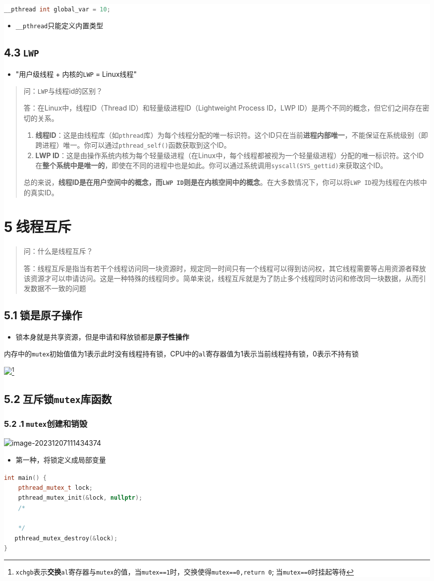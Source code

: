```cpp
__pthread int global_var = 10;
```

- `__pthread`只能定义内置类型

## 4.3 `LWP`

- "用户级线程 + 内核的`LWP` = Linux线程"

> 问：`LWP`与线程id的区别？
>
> 答：在Linux中，线程ID（Thread ID）和轻量级进程ID（Lightweight Process ID，LWP ID）是两个不同的概念，但它们之间存在密切的关系。
>
> 1. **线程ID**：这是由线程库（如`pthread`库）为每个线程分配的唯一标识符。这个ID只在当前**进程内部唯一**，不能保证在系统级别（即跨进程）唯一。你可以通过`pthread_self()`函数获取到这个ID。
> 2. **LWP ID**：这是由操作系统内核为每个轻量级进程（在Linux中，每个线程都被视为一个轻量级进程）分配的唯一标识符。这个ID在**整个系统中是唯一的**，即使在不同的进程中也是如此。你可以通过系统调用`syscall(SYS_gettid)`来获取这个ID。
>
> 总的来说，**线程ID是在用户空间中的概念，而`LWP ID`则是在内核空间中的概念**。在大多数情况下，你可以将`LWP ID`视为线程在内核中的真实ID。

# 5 线程互斥

> 问：什么是线程互斥？
>
> 答：线程互斥是指当有若干个线程访问同一块资源时，规定同一时间只有一个线程可以得到访问权，其它线程需要等占用资源者释放该资源才可以申请访问。这是一种特殊的线程同步。简单来说，线程互斥就是为了防止多个线程同时访问和修改同一块数据，从而引发数据不一致的问题

## 5.1 锁是原子操作

-  锁本身就是共享资源，但是申请和释放锁都是**原子性操作**

内存中的`mutex`初始值值为1表示此时没有线程持有锁，CPU中的`al`寄存器值为1表示当前线程持有锁，0表示不持有锁

![](https://typora-dusong.oss-cn-chengdu.aliyuncs.com/image-20231207123945078.png)[^1]

[^1]:`xchgb`表示**交换**`al`寄存器与`mutex`的值，当`mutex==1`时，交换使得`mutex==0,return 0`; 当`mutex==0`时挂起等待

## 5.2 互斥锁`mutex`库函数

### 5.2 .1 `mutex`创建和销毁

![image-20231207111434374](https://typora-dusong.oss-cn-chengdu.aliyuncs.com/image-20231207111434374.png)

- 第一种，将锁定义成局部变量

```cpp
int main() {
    pthread_mutex_t lock;
    pthread_mutex_init(&lock, nullptr);
    /*
        
    */
   pthread_mutex_destroy(&lock);  
}
```
